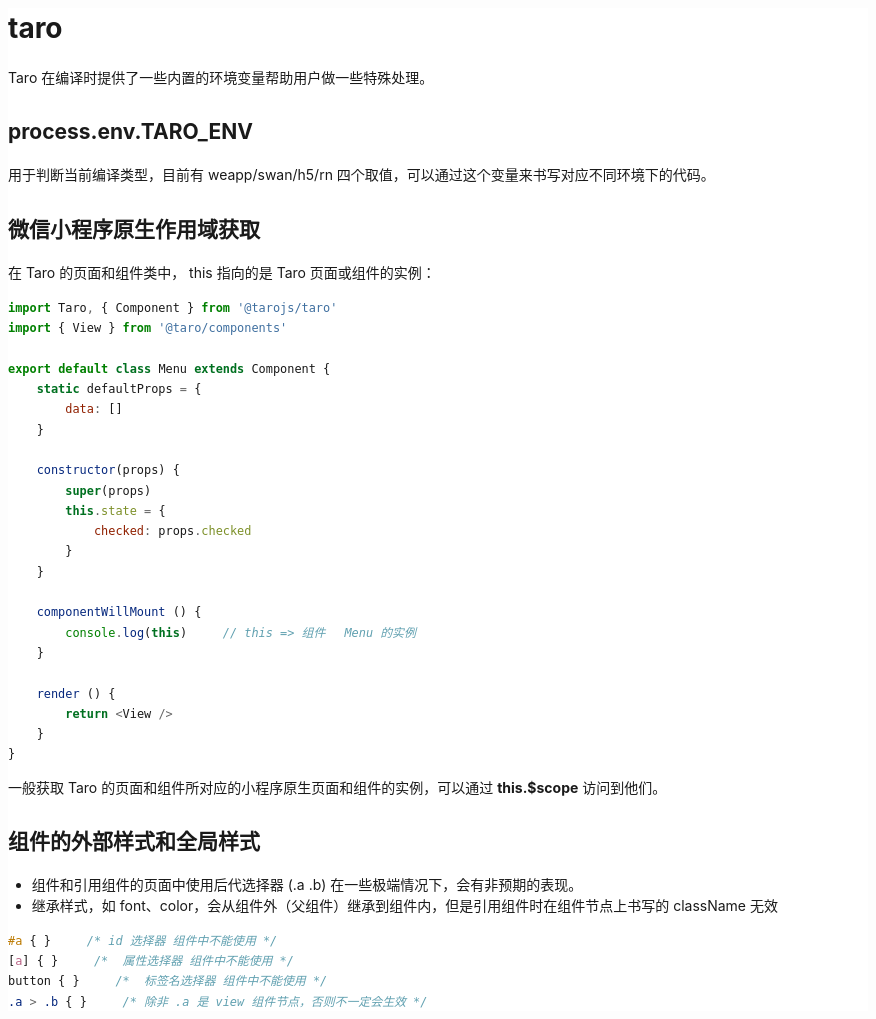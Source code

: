 # taro

Taro 在编译时提供了一些内置的环境变量帮助用户做一些特殊处理。

## process.env.TARO_ENV

用于判断当前编译类型，目前有 weapp/swan/h5/rn 四个取值，可以通过这个变量来书写对应不同环境下的代码。

## 微信小程序原生作用域获取

在 Taro 的页面和组件类中， this 指向的是 Taro 页面或组件的实例：

```js
import Taro, { Component } from '@tarojs/taro'
import { View } from '@taro/components'

export default class Menu extends Component {
    static defaultProps = {
        data: []
    }

    constructor(props) {
        super(props)
        this.state = {
            checked: props.checked
        }
    }

    componentWillMount () {
        console.log(this)     // this => 组件　 Menu 的实例
    }

    render () {
        return <View />
    }
}
```

一般获取 Taro 的页面和组件所对应的小程序原生页面和组件的实例，可以通过 **this.$scope** 访问到他们。

## 组件的外部样式和全局样式

- 组件和引用组件的页面中使用后代选择器 (.a .b) 在一些极端情况下，会有非预期的表现。
- 继承样式，如 font、color，会从组件外（父组件）继承到组件内，但是引用组件时在组件节点上书写的 className 无效

```css
#a { }     /* id 选择器 组件中不能使用 */
[a] { }     /*  属性选择器 组件中不能使用 */
button { }     /*  标签名选择器 组件中不能使用 */
.a > .b { }     /* 除非 .a 是 view 组件节点，否则不一定会生效 */
```
